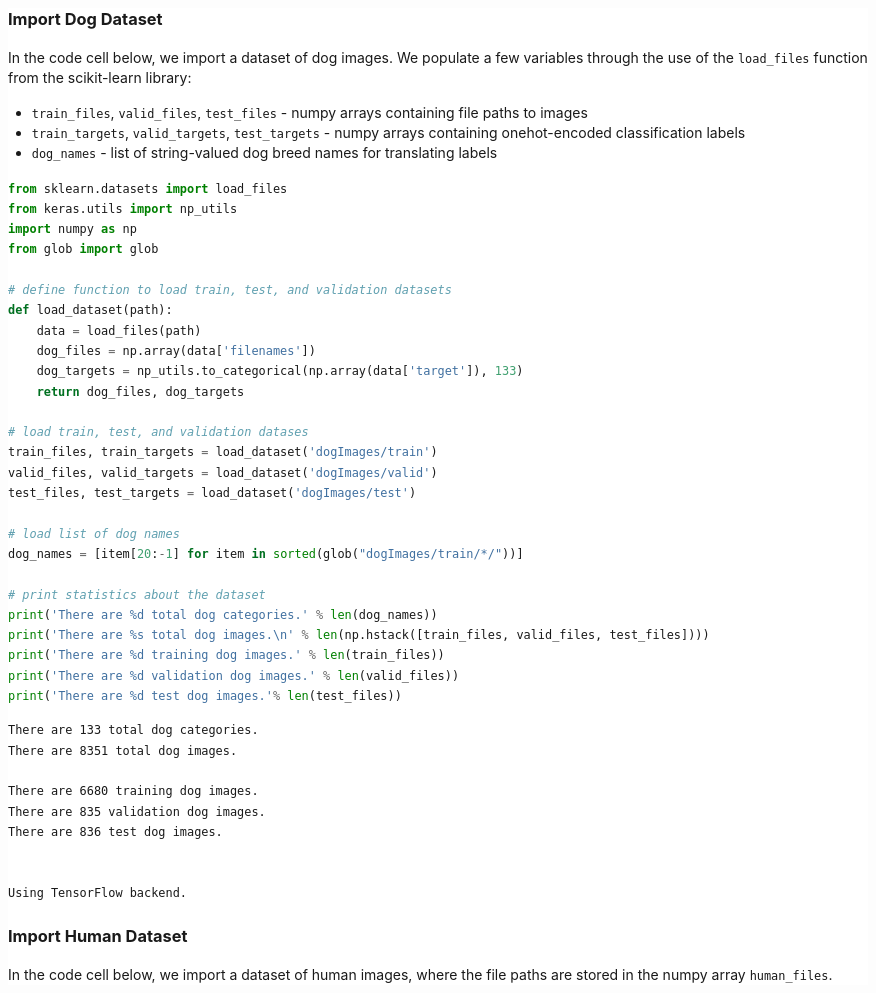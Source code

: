 ### Import Dog Dataset

In the code cell below, we import a dataset of dog images.  We populate a few variables through the use of the `load_files` function from the scikit-learn library:
- `train_files`, `valid_files`, `test_files` - numpy arrays containing file paths to images
- `train_targets`, `valid_targets`, `test_targets` - numpy arrays containing onehot-encoded classification labels 
- `dog_names` - list of string-valued dog breed names for translating labels


```python
from sklearn.datasets import load_files       
from keras.utils import np_utils
import numpy as np
from glob import glob

# define function to load train, test, and validation datasets
def load_dataset(path):
    data = load_files(path)
    dog_files = np.array(data['filenames'])
    dog_targets = np_utils.to_categorical(np.array(data['target']), 133)
    return dog_files, dog_targets

# load train, test, and validation datases
train_files, train_targets = load_dataset('dogImages/train')
valid_files, valid_targets = load_dataset('dogImages/valid')
test_files, test_targets = load_dataset('dogImages/test')

# load list of dog names
dog_names = [item[20:-1] for item in sorted(glob("dogImages/train/*/"))]

# print statistics about the dataset
print('There are %d total dog categories.' % len(dog_names))
print('There are %s total dog images.\n' % len(np.hstack([train_files, valid_files, test_files])))
print('There are %d training dog images.' % len(train_files))
print('There are %d validation dog images.' % len(valid_files))
print('There are %d test dog images.'% len(test_files))
```

    There are 133 total dog categories.
    There are 8351 total dog images.
    
    There are 6680 training dog images.
    There are 835 validation dog images.
    There are 836 test dog images.
    

    Using TensorFlow backend.
    

### Import Human Dataset

In the code cell below, we import a dataset of human images, where the file paths are stored in the numpy array `human_files`.
